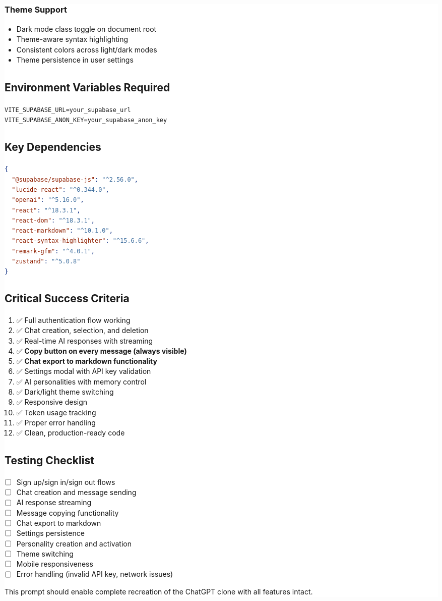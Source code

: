 ### Theme Support
- Dark mode class toggle on document root
- Theme-aware syntax highlighting
- Consistent colors across light/dark modes
- Theme persistence in user settings

## Environment Variables Required
```
VITE_SUPABASE_URL=your_supabase_url
VITE_SUPABASE_ANON_KEY=your_supabase_anon_key
```

## Key Dependencies
```json
{
  "@supabase/supabase-js": "^2.56.0",
  "lucide-react": "^0.344.0",
  "openai": "^5.16.0",
  "react": "^18.3.1",
  "react-dom": "^18.3.1",
  "react-markdown": "^10.1.0",
  "react-syntax-highlighter": "^15.6.6",
  "remark-gfm": "^4.0.1",
  "zustand": "^5.0.8"
}
```

## Critical Success Criteria
1. ✅ Full authentication flow working
2. ✅ Chat creation, selection, and deletion
3. ✅ Real-time AI responses with streaming
4. ✅ **Copy button on every message (always visible)**
5. ✅ **Chat export to markdown functionality**
6. ✅ Settings modal with API key validation
7. ✅ AI personalities with memory control
8. ✅ Dark/light theme switching
9. ✅ Responsive design
10. ✅ Token usage tracking
11. ✅ Proper error handling
12. ✅ Clean, production-ready code

## Testing Checklist
- [ ] Sign up/sign in/sign out flows
- [ ] Chat creation and message sending
- [ ] AI response streaming
- [ ] Message copying functionality
- [ ] Chat export to markdown
- [ ] Settings persistence
- [ ] Personality creation and activation
- [ ] Theme switching
- [ ] Mobile responsiveness
- [ ] Error handling (invalid API key, network issues)

This prompt should enable complete recreation of the ChatGPT clone with all features intact.